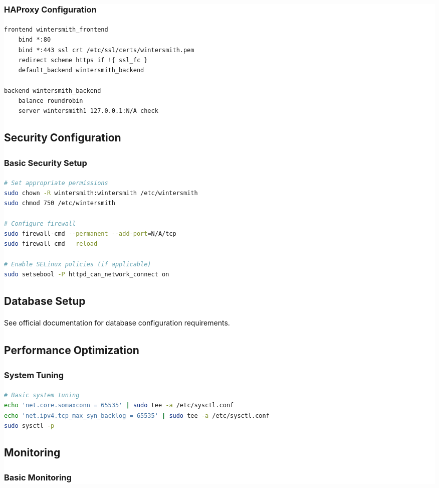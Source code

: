 ### HAProxy Configuration

```haproxy
frontend wintersmith_frontend
    bind *:80
    bind *:443 ssl crt /etc/ssl/certs/wintersmith.pem
    redirect scheme https if !{ ssl_fc }
    default_backend wintersmith_backend

backend wintersmith_backend
    balance roundrobin
    server wintersmith1 127.0.0.1:N/A check
```

## Security Configuration

### Basic Security Setup

```bash
# Set appropriate permissions
sudo chown -R wintersmith:wintersmith /etc/wintersmith
sudo chmod 750 /etc/wintersmith

# Configure firewall
sudo firewall-cmd --permanent --add-port=N/A/tcp
sudo firewall-cmd --reload

# Enable SELinux policies (if applicable)
sudo setsebool -P httpd_can_network_connect on
```

## Database Setup

See official documentation for database configuration requirements.

## Performance Optimization

### System Tuning

```bash
# Basic system tuning
echo 'net.core.somaxconn = 65535' | sudo tee -a /etc/sysctl.conf
echo 'net.ipv4.tcp_max_syn_backlog = 65535' | sudo tee -a /etc/sysctl.conf
sudo sysctl -p
```

## Monitoring

### Basic Monitoring
